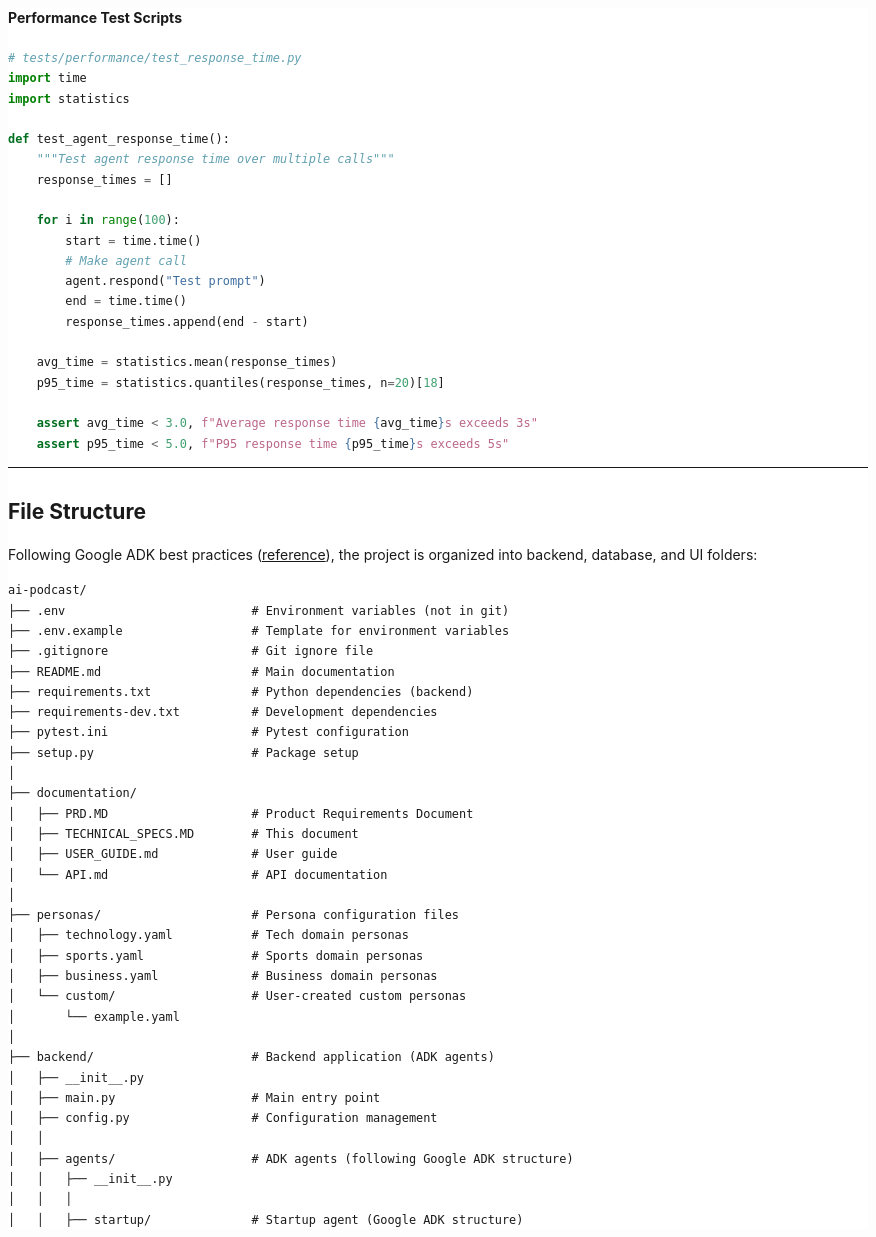 #### Performance Test Scripts
```python
# tests/performance/test_response_time.py
import time
import statistics

def test_agent_response_time():
    """Test agent response time over multiple calls"""
    response_times = []
    
    for i in range(100):
        start = time.time()
        # Make agent call
        agent.respond("Test prompt")
        end = time.time()
        response_times.append(end - start)
    
    avg_time = statistics.mean(response_times)
    p95_time = statistics.quantiles(response_times, n=20)[18]
    
    assert avg_time < 3.0, f"Average response time {avg_time}s exceeds 3s"
    assert p95_time < 5.0, f"P95 response time {p95_time}s exceeds 5s"
```

---

## File Structure

Following Google ADK best practices ([reference](https://google.github.io/adk-docs/get-started/quickstart/)), the project is organized into backend, database, and UI folders:

```
ai-podcast/
├── .env                          # Environment variables (not in git)
├── .env.example                  # Template for environment variables
├── .gitignore                    # Git ignore file
├── README.md                     # Main documentation
├── requirements.txt              # Python dependencies (backend)
├── requirements-dev.txt          # Development dependencies
├── pytest.ini                    # Pytest configuration
├── setup.py                      # Package setup
│
├── documentation/
│   ├── PRD.MD                    # Product Requirements Document
│   ├── TECHNICAL_SPECS.MD        # This document
│   ├── USER_GUIDE.md             # User guide
│   └── API.md                    # API documentation
│
├── personas/                     # Persona configuration files
│   ├── technology.yaml           # Tech domain personas
│   ├── sports.yaml               # Sports domain personas
│   ├── business.yaml             # Business domain personas
│   └── custom/                   # User-created custom personas
│       └── example.yaml
│
├── backend/                      # Backend application (ADK agents)
│   ├── __init__.py
│   ├── main.py                   # Main entry point
│   ├── config.py                 # Configuration management
│   │
│   ├── agents/                   # ADK agents (following Google ADK structure)
│   │   ├── __init__.py
│   │   │
│   │   ├── startup/              # Startup agent (Google ADK structure)
```